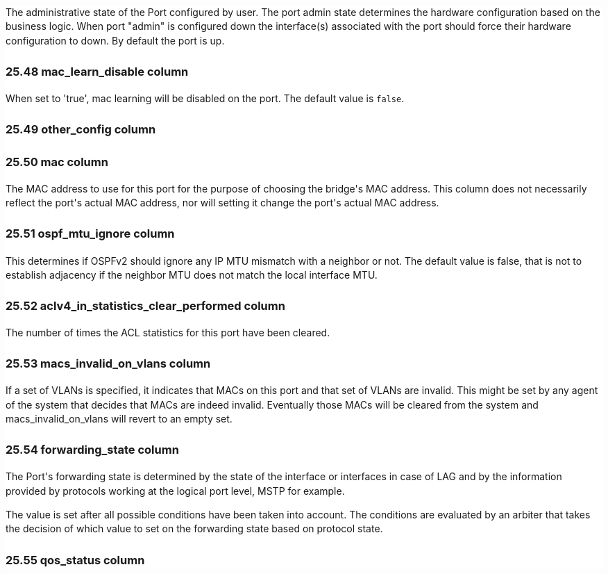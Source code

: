 The administrative state of the Port configured by user. The port admin state
determines the hardware configuration based on the business logic. When port
"admin" is configured down the interface(s) associated with the port should
force their hardware configuration to down. By default the port is up.


### 25.48 mac_learn_disable column

When set to 'true', mac learning will be disabled on the port. The default value
is `false`.


### 25.49 other_config column



### 25.50 mac column

The MAC address to use for this port for the purpose of choosing the bridge's
MAC address.  This column does not necessarily reflect the port's actual MAC
address, nor will setting it change the port's actual MAC address.


### 25.51 ospf_mtu_ignore column

This determines if OSPFv2 should ignore any IP MTU mismatch with a neighbor or
not. The default value is false, that is not to establish adjacency if the
neighbor MTU does not match the local interface MTU.


### 25.52 aclv4_in_statistics_clear_performed column

The number of times the ACL statistics for this port have been cleared.


### 25.53 macs_invalid_on_vlans column

If a set of VLANs is specified, it indicates that MACs on this port and that set
of VLANs are invalid. This might be set by any agent of the system that decides
that MACs are indeed invalid. Eventually those MACs will be cleared from the
system and macs_invalid_on_vlans will revert to an empty set.


### 25.54 forwarding_state column

The Port's forwarding state is determined by the state of the interface or
interfaces in case of LAG and by the information provided by protocols working
at the logical port level, MSTP for example.

The value is set after all possible conditions have been taken into account.
The conditions are evaluated by an arbiter that takes the decision of which
value to set on the forwarding state based on protocol state.


### 25.55 qos_status column

